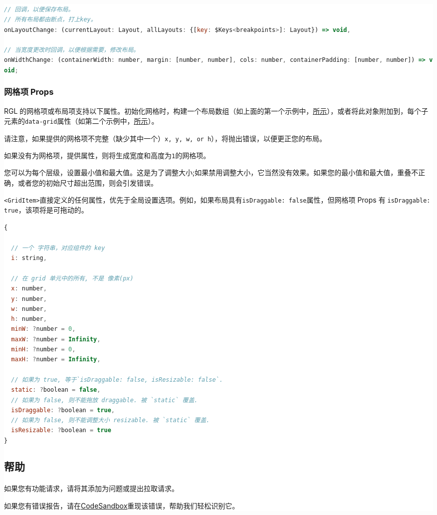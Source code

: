 ```js
// 回调，以便保存布局。
// 所有布局都由断点，打上key。
onLayoutChange: (currentLayout: Layout, allLayouts: {[key: $Keys<breakpoints>]: Layout}) => void,

// 当宽度更改时回调，以便根据需要，修改布局。
onWidthChange: (containerWidth: number, margin: [number, number], cols: number, containerPadding: [number, number]) => void;
```

### 网格项 Props

RGL 的网格项或布局项支持以下属性。初始化网格时，构建一个布局数组（如上面的第一个示例中，[所示](#用法)），或者将此对象附加到，每个子元素的`data-grid`属性（如第二个示例中，[所示](#用法)）。

请注意，如果提供的网格项不完整（缺少其中一个）`x, y, w, or h`），将抛出错误，以便更正您的布局。

如果没有为网格项，提供属性，则将生成宽度和高度为`1`的网格项。

您可以为每个层级，设置最小值和最大值。这是为了调整大小;如果禁用调整大小，它当然没有效果。如果您的最小值和最大值，重叠不正确，或者您的初始尺寸超出范围，则会引发错误。

`<GridItem>`直接定义的任何属性，优先于全局设置选项。例如，如果布局具有`isDraggable: false`属性，但网格项 Props 有 `isDraggable: true`，该项将是可拖动的。

```js
{

  // 一个 字符串，对应组件的 key
  i: string,

  // 在 grid 单元中的所有, 不是 像素(px)
  x: number,
  y: number,
  w: number,
  h: number,
  minW: ?number = 0,
  maxW: ?number = Infinity,
  minH: ?number = 0,
  maxH: ?number = Infinity,

  // 如果为 true, 等于`isDraggable: false, isResizable: false`.
  static: ?boolean = false,
  // 如果为 false, 则不能拖放 draggable. 被 `static` 覆盖.
  isDraggable: ?boolean = true,
  // 如果为 false, 则不能调整大小 resizable. 被 `static` 覆盖.
  isResizable: ?boolean = true
}
```

## 帮助

如果您有功能请求，请将其添加为问题或提出拉取请求。

如果您有错误报告，请在[CodeSandbox](https://codesandbox.io/s/5wy3rz5z1x?module=%2Fsrc%2FShowcaseLayout.js)重现该错误，帮助我们轻松识别它。


[explain]: http://llever.com/explain.svg
[source]: https://github.com/chinanf-boy/Source-Explain
[translate-svg]: http://llever.com/translate.svg
[translate-list]: https://github.com/chinanf-boy/chinese-translate-list
[size-img]: https://packagephobia.now.sh/badge?p=Name
[size]: https://packagephobia.now.sh/result?p=Name
[last]: https://img.shields.io/github/last-commit/STRML/react-grid-layout.svg
[commit]: https://github.com/STRML/react-grid-layout/tree/80873c88b32755bd0ae028df20edc955c2c55d3e